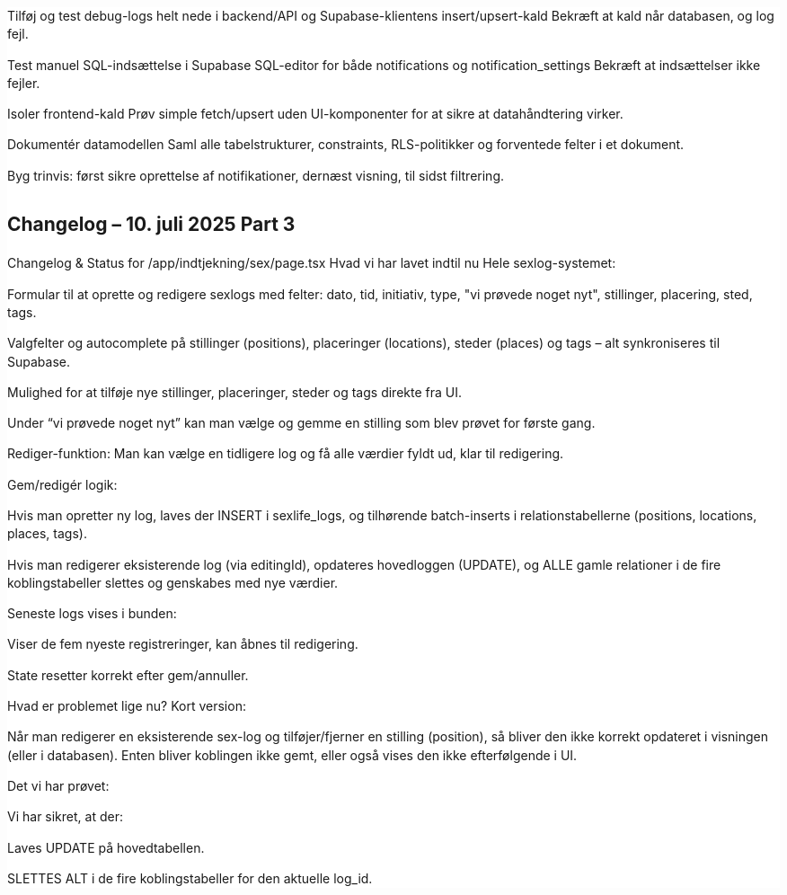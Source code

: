 Tilføj og test debug-logs helt nede i backend/API og Supabase-klientens insert/upsert-kald
Bekræft at kald når databasen, og log fejl.

Test manuel SQL-indsættelse i Supabase SQL-editor for både notifications og notification_settings
Bekræft at indsættelser ikke fejler.

Isoler frontend-kald
Prøv simple fetch/upsert uden UI-komponenter for at sikre at datahåndtering virker.

Dokumentér datamodellen
Saml alle tabelstrukturer, constraints, RLS-politikker og forventede felter i et dokument.

Byg trinvis: først sikre oprettelse af notifikationer, dernæst visning, til sidst filtrering.


## Changelog – 10. juli 2025 Part 3 ##
Changelog & Status for /app/indtjekning/sex/page.tsx
Hvad vi har lavet indtil nu
Hele sexlog-systemet:

Formular til at oprette og redigere sexlogs med felter: dato, tid, initiativ, type, "vi prøvede noget nyt", stillinger, placering, sted, tags.

Valgfelter og autocomplete på stillinger (positions), placeringer (locations), steder (places) og tags – alt synkroniseres til Supabase.

Mulighed for at tilføje nye stillinger, placeringer, steder og tags direkte fra UI.

Under “vi prøvede noget nyt” kan man vælge og gemme en stilling som blev prøvet for første gang.

Rediger-funktion: Man kan vælge en tidligere log og få alle værdier fyldt ud, klar til redigering.

Gem/redigér logik:

Hvis man opretter ny log, laves der INSERT i sexlife_logs, og tilhørende batch-inserts i relationstabellerne (positions, locations, places, tags).

Hvis man redigerer eksisterende log (via editingId), opdateres hovedloggen (UPDATE), og ALLE gamle relationer i de fire koblingstabeller slettes og genskabes med nye værdier.

Seneste logs vises i bunden:

Viser de fem nyeste registreringer, kan åbnes til redigering.

State resetter korrekt efter gem/annuller.

Hvad er problemet lige nu?
Kort version:

Når man redigerer en eksisterende sex-log og tilføjer/fjerner en stilling (position), så bliver den ikke korrekt opdateret i visningen (eller i databasen). Enten bliver koblingen ikke gemt, eller også vises den ikke efterfølgende i UI.

Det vi har prøvet:

Vi har sikret, at der:

Laves UPDATE på hovedtabellen.

SLETTES ALT i de fire koblingstabeller for den aktuelle log_id.
